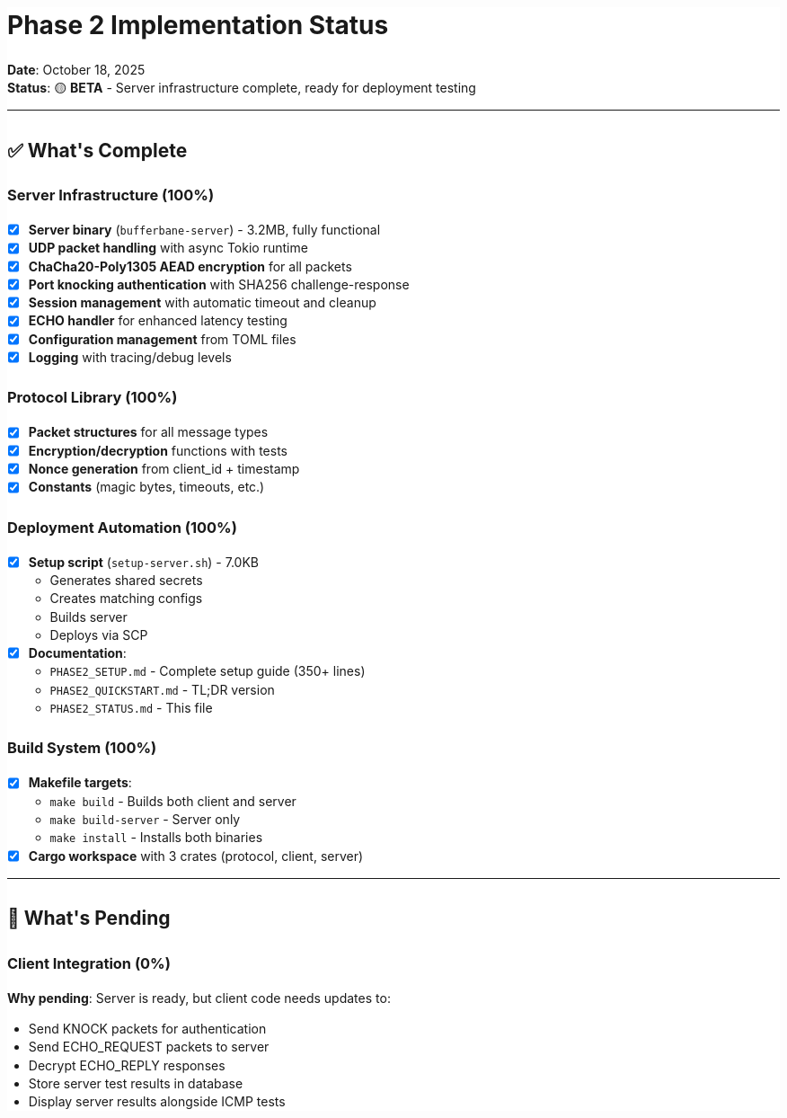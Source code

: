 # Phase 2 Implementation Status

**Date**: October 18, 2025  
**Status**: 🟡 **BETA** - Server infrastructure complete, ready for deployment testing

---

## ✅ What's Complete

### Server Infrastructure (100%)
- [x] **Server binary** (`bufferbane-server`) - 3.2MB, fully functional
- [x] **UDP packet handling** with async Tokio runtime
- [x] **ChaCha20-Poly1305 AEAD encryption** for all packets
- [x] **Port knocking authentication** with SHA256 challenge-response
- [x] **Session management** with automatic timeout and cleanup
- [x] **ECHO handler** for enhanced latency testing
- [x] **Configuration management** from TOML files
- [x] **Logging** with tracing/debug levels

### Protocol Library (100%)
- [x] **Packet structures** for all message types
- [x] **Encryption/decryption** functions with tests
- [x] **Nonce generation** from client_id + timestamp
- [x] **Constants** (magic bytes, timeouts, etc.)

### Deployment Automation (100%)
- [x] **Setup script** (`setup-server.sh`) - 7.0KB
  - Generates shared secrets
  - Creates matching configs
  - Builds server
  - Deploys via SCP
- [x] **Documentation**:
  - `PHASE2_SETUP.md` - Complete setup guide (350+ lines)
  - `PHASE2_QUICKSTART.md` - TL;DR version
  - `PHASE2_STATUS.md` - This file

### Build System (100%)
- [x] **Makefile targets**:
  - `make build` - Builds both client and server
  - `make build-server` - Server only
  - `make install` - Installs both binaries
- [x] **Cargo workspace** with 3 crates (protocol, client, server)

---

## 🔄 What's Pending

### Client Integration (0%)
**Why pending**: Server is ready, but client code needs updates to:
- Send KNOCK packets for authentication
- Send ECHO_REQUEST packets to server
- Decrypt ECHO_REPLY responses
- Store server test results in database
- Display server results alongside ICMP tests
